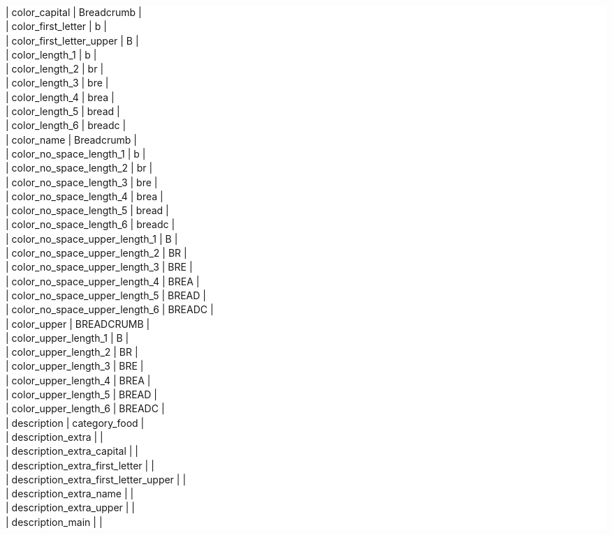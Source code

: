 | color_capital | Breadcrumb |  
| color_first_letter | b |  
| color_first_letter_upper | B |  
| color_length_1 | b |  
| color_length_2 | br |  
| color_length_3 | bre |  
| color_length_4 | brea |  
| color_length_5 | bread |  
| color_length_6 | breadc |  
| color_name | Breadcrumb |  
| color_no_space_length_1 | b |  
| color_no_space_length_2 | br |  
| color_no_space_length_3 | bre |  
| color_no_space_length_4 | brea |  
| color_no_space_length_5 | bread |  
| color_no_space_length_6 | breadc |  
| color_no_space_upper_length_1 | B |  
| color_no_space_upper_length_2 | BR |  
| color_no_space_upper_length_3 | BRE |  
| color_no_space_upper_length_4 | BREA |  
| color_no_space_upper_length_5 | BREAD |  
| color_no_space_upper_length_6 | BREADC |  
| color_upper | BREADCRUMB |  
| color_upper_length_1 | B |  
| color_upper_length_2 | BR |  
| color_upper_length_3 | BRE |  
| color_upper_length_4 | BREA |  
| color_upper_length_5 | BREAD |  
| color_upper_length_6 | BREADC |  
| description | category_food |  
| description_extra |  |  
| description_extra_capital |  |  
| description_extra_first_letter |  |  
| description_extra_first_letter_upper |  |  
| description_extra_name |  |  
| description_extra_upper |  |  
| description_main |  |  